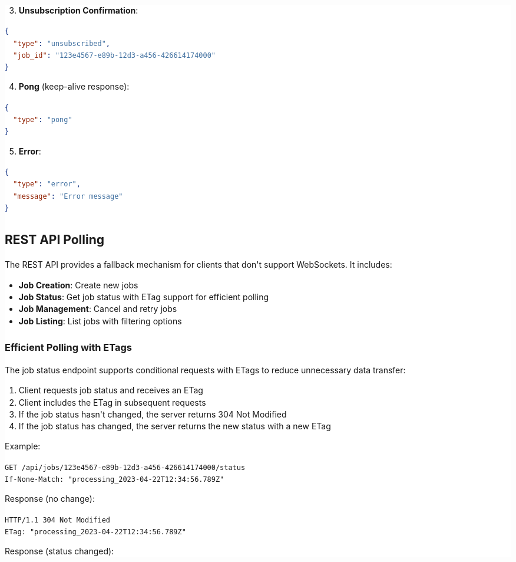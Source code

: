 3. **Unsubscription Confirmation**:
```json
{
  "type": "unsubscribed",
  "job_id": "123e4567-e89b-12d3-a456-426614174000"
}
```

4. **Pong** (keep-alive response):
```json
{
  "type": "pong"
}
```

5. **Error**:
```json
{
  "type": "error",
  "message": "Error message"
}
```

## REST API Polling

The REST API provides a fallback mechanism for clients that don't support WebSockets. It includes:

- **Job Creation**: Create new jobs
- **Job Status**: Get job status with ETag support for efficient polling
- **Job Management**: Cancel and retry jobs
- **Job Listing**: List jobs with filtering options

### Efficient Polling with ETags

The job status endpoint supports conditional requests with ETags to reduce unnecessary data transfer:

1. Client requests job status and receives an ETag
2. Client includes the ETag in subsequent requests
3. If the job status hasn't changed, the server returns 304 Not Modified
4. If the job status has changed, the server returns the new status with a new ETag

Example:

```http
GET /api/jobs/123e4567-e89b-12d3-a456-426614174000/status
If-None-Match: "processing_2023-04-22T12:34:56.789Z"
```

Response (no change):

```http
HTTP/1.1 304 Not Modified
ETag: "processing_2023-04-22T12:34:56.789Z"
```

Response (status changed):
